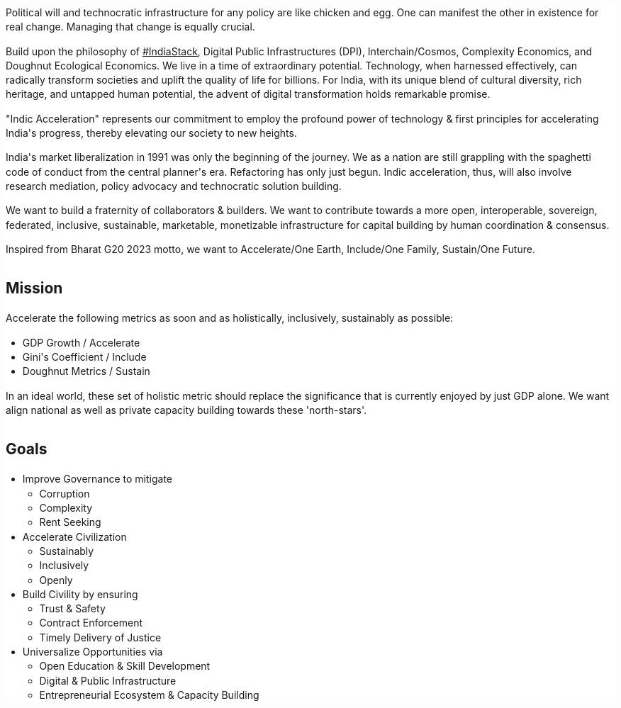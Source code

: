 Political will and technocratic infrastructure for any policy are like chicken and egg. One can manifest the other in existence for real change. Managing that change is equally crucial. 

Build upon the philosophy of [#IndiaStack](https://twitter.com/hashtag/IndiaStack?src=hashtag_click), Digital Public Infrastructures (DPI), Interchain/Cosmos, Complexity Economics, and Doughnut Ecological Economics. We live in a time of extraordinary potential. Technology, when harnessed effectively, can radically transform societies and uplift the quality of life for billions. For India, with its unique blend of cultural diversity, rich heritage, and untapped human potential, the advent of digital transformation holds remarkable promise.

"Indic Acceleration" represents our commitment to employ the profound power of technology & first principles for accelerating India's progress, thereby elevating our society to new heights.   

India's market liberalization in 1991 was only the beginning of the journey. We as a nation are still grappling with the spaghetti code of conduct from the central planner's era. Refactoring has only just begun. Indic acceleration, thus, will also involve research mediation, policy advocacy and technocratic solution building.

We want to build a fraternity of collaborators & builders.
We want to contribute towards a more open, interoperable, sovereign, federated, inclusive, sustainable, marketable, monetizable infrastructure for capital building by human coordination & consensus.

Inspired from Bharat G20 2023 motto, we want to Accelerate/One Earth, Include/One Family, Sustain/One Future.

## Mission
Accelerate the following metrics as soon and as holistically, inclusively, sustainably as possible:
- GDP Growth / Accelerate
- Gini's Coefficient / Include
- Doughnut Metrics / Sustain

In an ideal world, these set of holistic metric should replace the significance that is currently enjoyed by just GDP alone. We want align national as well as private capacity building towards these 'north-stars'. 

## Goals
- Improve Governance to mitigate
	- Corruption
	- Complexity
	- Rent Seeking
- Accelerate Civilization
	- Sustainably
	- Inclusively
	- Openly
- Build Civility by ensuring
	- Trust & Safety
	- Contract Enforcement
	- Timely Delivery of Justice
- Universalize Opportunities via
	- Open Education & Skill Development
	- Digital & Public Infrastructure
	- Entrepreneurial Ecosystem & Capacity Building

